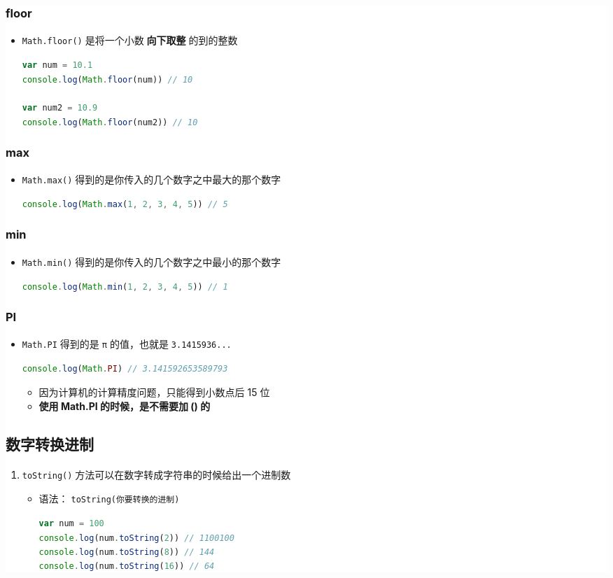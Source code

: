   

### floor

- `Math.floor()` 是将一个小数 **向下取整** 的到的整数

  ```javascript
  var num = 10.1
  console.log(Math.floor(num)) // 10
  
  var num2 = 10.9
  console.log(Math.floor(num2)) // 10
  ```

  

### max

- `Math.max()` 得到的是你传入的几个数字之中最大的那个数字

  ```javascript
  console.log(Math.max(1, 2, 3, 4, 5)) // 5
  ```



### min

- `Math.min()` 得到的是你传入的几个数字之中最小的那个数字

  ```javascript
  console.log(Math.min(1, 2, 3, 4, 5)) // 1
  ```



### PI

- `Math.PI` 得到的是 `π` 的值，也就是 `3.1415936...`

  ```javascript
  console.log(Math.PI) // 3.141592653589793
  ```

  - 因为计算机的计算精度问题，只能得到小数点后 15 位
  - **使用 Math.PI 的时候，是不需要加 () 的**



## 数字转换进制

1. `toString()` 方法可以在数字转成字符串的时候给出一个进制数

   - 语法： `toString(你要转换的进制)`

     ```javascript
     var num = 100
     console.log(num.toString(2)) // 1100100
     console.log(num.toString(8)) // 144
     console.log(num.toString(16)) // 64
     ```
